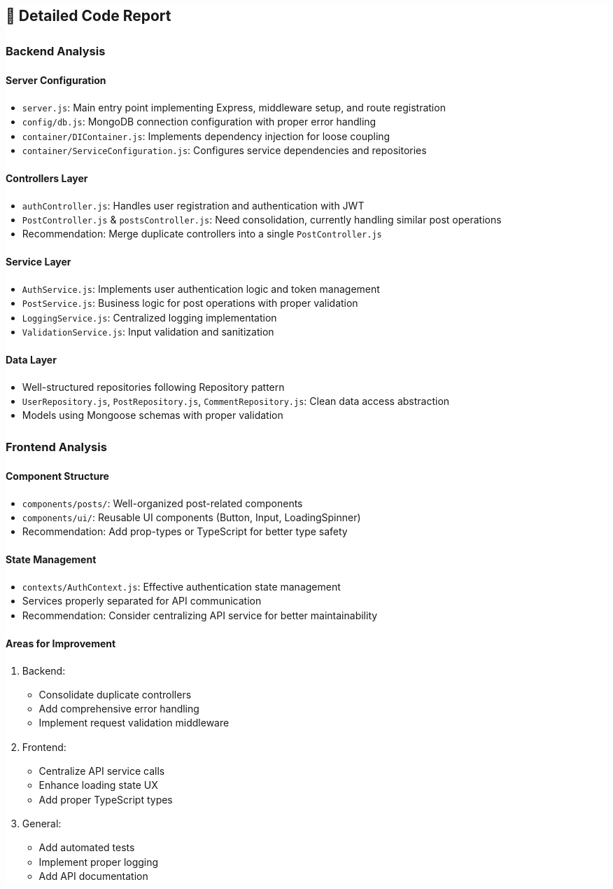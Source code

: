 
## 🧾 Detailed Code Report

### Backend Analysis

#### Server Configuration
- `server.js`: Main entry point implementing Express, middleware setup, and route registration
- `config/db.js`: MongoDB connection configuration with proper error handling
- `container/DIContainer.js`: Implements dependency injection for loose coupling
- `container/ServiceConfiguration.js`: Configures service dependencies and repositories

#### Controllers Layer
- `authController.js`: Handles user registration and authentication with JWT
- `PostController.js` & `postsController.js`: Need consolidation, currently handling similar post operations
- Recommendation: Merge duplicate controllers into a single `PostController.js`

#### Service Layer
- `AuthService.js`: Implements user authentication logic and token management
- `PostService.js`: Business logic for post operations with proper validation
- `LoggingService.js`: Centralized logging implementation
- `ValidationService.js`: Input validation and sanitization

#### Data Layer
- Well-structured repositories following Repository pattern
- `UserRepository.js`, `PostRepository.js`, `CommentRepository.js`: Clean data access abstraction
- Models using Mongoose schemas with proper validation

### Frontend Analysis

#### Component Structure
- `components/posts/`: Well-organized post-related components
- `components/ui/`: Reusable UI components (Button, Input, LoadingSpinner)
- Recommendation: Add prop-types or TypeScript for better type safety

#### State Management
- `contexts/AuthContext.js`: Effective authentication state management
- Services properly separated for API communication
- Recommendation: Consider centralizing API service for better maintainability

#### Areas for Improvement
1. Backend:
   - Consolidate duplicate controllers
   - Add comprehensive error handling
   - Implement request validation middleware

2. Frontend:
   - Centralize API service calls
   - Enhance loading state UX
   - Add proper TypeScript types

3. General:
   - Add automated tests
   - Implement proper logging
   - Add API documentation

